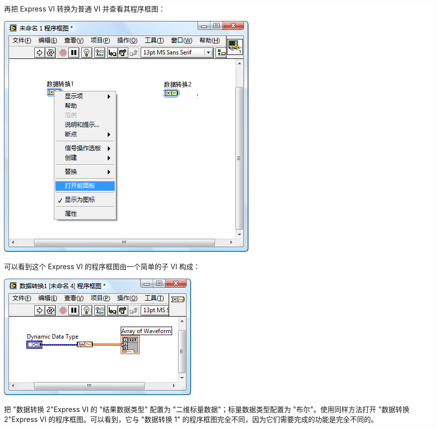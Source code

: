 再把 Express VI 转换为普通 VI 并查看其程序框图：

![images/image313.png](images/image313.png "打开 Express VI 的前面板，然后打开程序框图") 


可以看到这个 Express VI 的程序框图由一个简单的子 VI 构成：

![images/image314.png](images/image314.png "“数据转换 1” Express VI 的程序框图") 


把 "数据转换 2"Express VI 的 "结果数据类型" 配置为 "二维标量数据"；标量数据类型配置为 "布尔"。使用同样方法打开 "数据转换 2"Express VI 的程序框图。可以看到，它与 "数据转换 1" 的程序框图完全不同，因为它们需要完成的功能是完全不同的。
